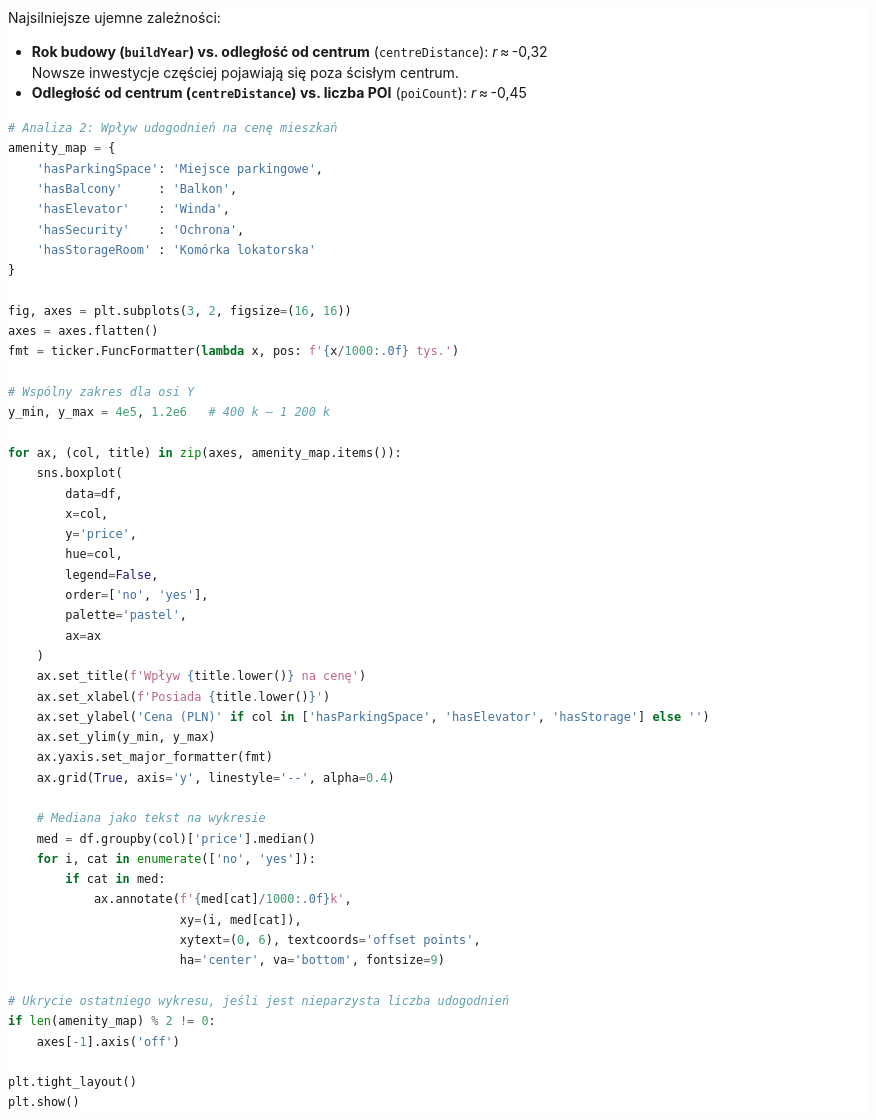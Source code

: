 Najsilniejsze ujemne zależności:

- **Rok budowy (`buildYear`) vs. odległość od centrum** (`centreDistance`): *r* ≈ -0,32  
  Nowsze inwestycje częściej pojawiają się poza ścisłym centrum.
- **Odległość od centrum (`centreDistance`) vs. liczba POI** (`poiCount`): *r* ≈ -0,45


```python
# Analiza 2: Wpływ udogodnień na cenę mieszkań
amenity_map = {
    'hasParkingSpace': 'Miejsce parkingowe',
    'hasBalcony'     : 'Balkon',
    'hasElevator'    : 'Winda',
    'hasSecurity'    : 'Ochrona',
    'hasStorageRoom' : 'Komórka lokatorska'
}

fig, axes = plt.subplots(3, 2, figsize=(16, 16))
axes = axes.flatten()
fmt = ticker.FuncFormatter(lambda x, pos: f'{x/1000:.0f} tys.')

# Wspólny zakres dla osi Y
y_min, y_max = 4e5, 1.2e6   # 400 k – 1 200 k

for ax, (col, title) in zip(axes, amenity_map.items()):
    sns.boxplot(
        data=df,
        x=col,
        y='price',
        hue=col,
        legend=False,
        order=['no', 'yes'],
        palette='pastel',
        ax=ax
    )
    ax.set_title(f'Wpływ {title.lower()} na cenę')
    ax.set_xlabel(f'Posiada {title.lower()}')
    ax.set_ylabel('Cena (PLN)' if col in ['hasParkingSpace', 'hasElevator', 'hasStorage'] else '')
    ax.set_ylim(y_min, y_max)
    ax.yaxis.set_major_formatter(fmt)
    ax.grid(True, axis='y', linestyle='--', alpha=0.4)

    # Mediana jako tekst na wykresie
    med = df.groupby(col)['price'].median()
    for i, cat in enumerate(['no', 'yes']):
        if cat in med:
            ax.annotate(f'{med[cat]/1000:.0f}k',
                        xy=(i, med[cat]),
                        xytext=(0, 6), textcoords='offset points',
                        ha='center', va='bottom', fontsize=9)

# Ukrycie ostatniego wykresu, jeśli jest nieparzysta liczba udogodnień
if len(amenity_map) % 2 != 0:
    axes[-1].axis('off')

plt.tight_layout()
plt.show()

```
